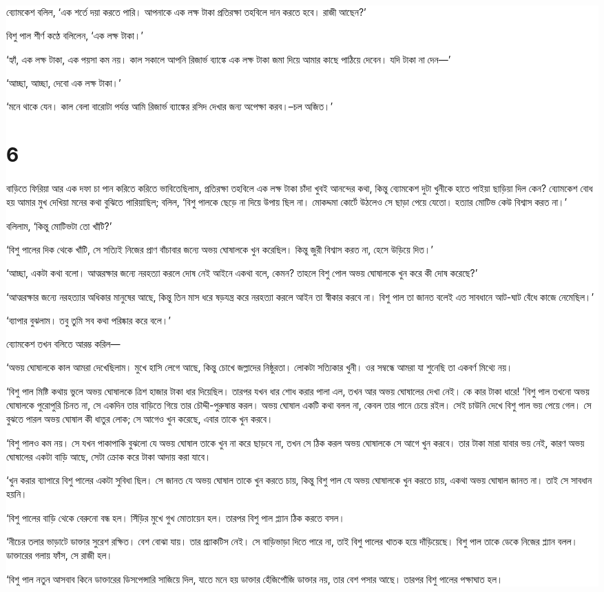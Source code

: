 ব্যোমকেশ বলিল‌, ‘এক শর্তে দয়া করতে পারি। আপনাকে এক লক্ষ টাকা প্রতিরক্ষা তহবিলে দান করতে হবে। রাজী আছেন?’

বিশু পাল শীর্ণ কণ্ঠে বলিলেন‌, ‘এক লক্ষ টাকা।’

‘হ্যাঁ, এক লক্ষ টাকা‌, এক পয়সা কম নয়। কাল সকালে আপনি রিজার্ভ ব্যাঙ্কে এক লক্ষ টাকা জমা দিয়ে আমার কাছে পাঠিয়ে দেবেন। যদি টাকা না দেন—’

‘আচ্ছা‌, আচ্ছা‌, দেবো এক লক্ষ টাকা।’

‘মনে থাকে যেন। কাল বেলা বারোটা পর্যন্ত আমি রিজার্ভ ব্যাঙ্কের রসিদ দেখার জন্য অপেক্ষা করব।–চল অজিত।’

# 6
বাড়িতে ফিরিয়া আর এক দফা চা পান করিতে করিতে ভাবিতেছিলাম‌, প্রতিরক্ষা তহবিলে এক লক্ষ টাকা চাঁদা খুবই আনন্দের কথা‌, কিন্তু ব্যোমকেশ দুটা খুনীকে হাতে পাইয়া ছাড়িয়া দিল কেন? ব্যোমকেশ বোধ হয় আমার মুখ দেখিয়া মনের কথা বুঝিতে পারিয়াছিল; বলিল‌, ‘বিশু পালকে ছেড়ে না দিয়ে উপায় ছিল না। মোকদ্দমা কোর্টে উঠলেও সে ছাড়া পেয়ে যেতো। হত্যার মোটিভ কেউ বিশ্বাস করত না।’

বলিলাম‌, ‘কিন্তু মোটিভটা তো খাঁটি?’

‘বিশু পালের দিক থেকে খাঁটি‌, সে সত্যিই নিজের প্রাণ বাঁচাবার জন্যে অভয় ঘোষালকে খুন করেছিল। কিন্তু জুরী বিশ্বাস করত না‌, হেসে উড়িয়ে দিত।’

‘আচ্ছা‌, একটা কথা বলো। আত্মরক্ষার জন্যে নরহত্যা করলে দোষ নেই আইনে একথা বলে, কেমন? তাহলে বিশু পোল অভয় ঘোষালকে খুন করে কী দোষ করেছে?’

‘আত্মরক্ষার জন্যে নরহত্যার অধিকার মানুষের আছে‌, কিন্তু তিন মাস ধরে ষড়যন্ত্র করে নরহত্যা করলে আইন তা স্বীকার করবে না। বিশু পাল তা জানত বলেই এত সাবধানে আট-ঘাট বেঁধে কাজে নেমেছিল।’

‘ব্যাপার বুঝলাম। তবু তুমি সব কথা পরিষ্কার করে বলে।’

ব্যোমকেশ তখন বলিতে আরম্ভ করিল—

‘অভয় ঘোষালকে কাল আমরা দেখেছিলাম। মুখে হাসি লেগে আছে‌, কিন্তু চোখে জল্লাদের নিষ্ঠুরতা। লোকটা সত্যিকার খুনী। ওর সম্বন্ধে আমরা যা শুনেছি তা একবর্ণ মিথ্যে নয়।

‘বিশু পাল মিষ্টি কথায় ভুলে অভয় ঘোষালকে ত্ৰিশ হাজার টাকা ধার দিয়েছিল। তারপর যখন ধার শোধ করার পালা এল‌, তখন আর অভয় ঘোষালের দেখা নেই। কে কার টাকা ধারে! ‘বিশু পাল তখনো অভয় ঘোষালকে পুরোপুরি চিনত না‌, সে একদিন তার বাড়িতে গিয়ে তার চৌদ্দী-পুরুষান্ত করল। অভয় ঘোষাল একটি কথা বলল না‌, কেবল তার পানে চেয়ে রইল। সেই চাউনি দেখে বিশু পাল ভয় পেয়ে গেল। সে বুঝতে পারল অভয় ঘোষাল কী ধাতুর লোক; সে আগেও খুন করেছে‌, এবার তাকে খুন করবে।

‘বিশু পালও কম নয়। সে যখন পাকাপাকি বুঝলো যে অভয় ঘোষাল তাকে খুন না করে ছাড়বে না‌, তখন সে ঠিক করল অভয় ঘোষালকে সে আগে খুন করবে। তার টাকা মারা যাবার ভয় নেই‌, কারণ অভয় ঘোষালের একটা বাড়ি আছে‌, সেটা ক্রোক করে টাকা আদায় করা যাবে।

‘খুন করার ব্যাপারে বিশু পালের একটা সুবিধা ছিল। সে জানত যে অভয় ঘোষাল তাকে খুন করতে চায়‌, কিন্তু বিশু পাল যে অভয় ঘোষালকে খুন করতে চায়‌, একথা অভয় ঘোষাল জানত না। তাই সে সাবধান হয়নি।

‘বিশু পালের বাড়ি থেকে বেরুনো বন্ধ হল। সিঁড়ির মুখে গুখ মোতায়েন হল। তারপর বিশু পাল প্ল্যান ঠিক করতে বসল।

‘নীচের তলার ভাড়াটে ডাক্তার সুরেশ রক্ষিত। বেশ বোঝা যায়। তার প্র্যাকটিস নেই। সে বাড়িভাড়া দিতে পারে না‌, তাই বিশু পালের খাতক হয়ে দাঁড়িয়েছে। বিশু পাল তাকে ডেকে নিজের প্ল্যান বলল। ডাক্তারের গলায় ফাঁস‌, সে রাজী হল।

‘বিশু পাল নতুন আসবাব কিনে ডাক্তারের ডিসপেন্সারি সাজিয়ে দিল‌, যাতে মনে হয় ডাক্তার হেঁজিপোঁজি ডাক্তার নয়‌, তার বেশ পসার আছে। তারপর বিশু পালের পক্ষাঘাত হল।
